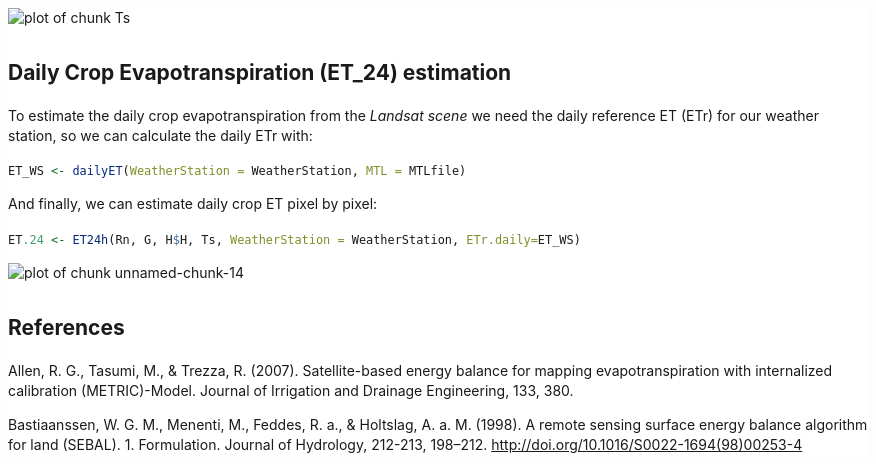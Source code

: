 ![plot of chunk Ts](figure/Ts-1.png)

## Daily Crop Evapotranspiration (ET_24) estimation

To estimate the daily crop evapotranspiration from the *Landsat scene* we need the daily reference ET (ETr) for our weather station, so we can calculate the daily ETr with:


```r
ET_WS <- dailyET(WeatherStation = WeatherStation, MTL = MTLfile)
```

And finally, we can estimate daily crop ET pixel by pixel:


```r
ET.24 <- ET24h(Rn, G, H$H, Ts, WeatherStation = WeatherStation, ETr.daily=ET_WS)
```

![plot of chunk unnamed-chunk-14](figure/unnamed-chunk-14-1.png)


## References

Allen, R. G., Tasumi, M., & Trezza, R. (2007). Satellite-based energy balance for mapping evapotranspiration with internalized calibration (METRIC)-Model. Journal of Irrigation and Drainage Engineering, 133, 380.

Bastiaanssen, W. G. M., Menenti, M., Feddes, R. a., & Holtslag, A. a. M. (1998). A remote sensing surface energy balance algorithm for land (SEBAL). 1. Formulation. Journal of Hydrology, 212-213, 198–212. http://doi.org/10.1016/S0022-1694(98)00253-4
